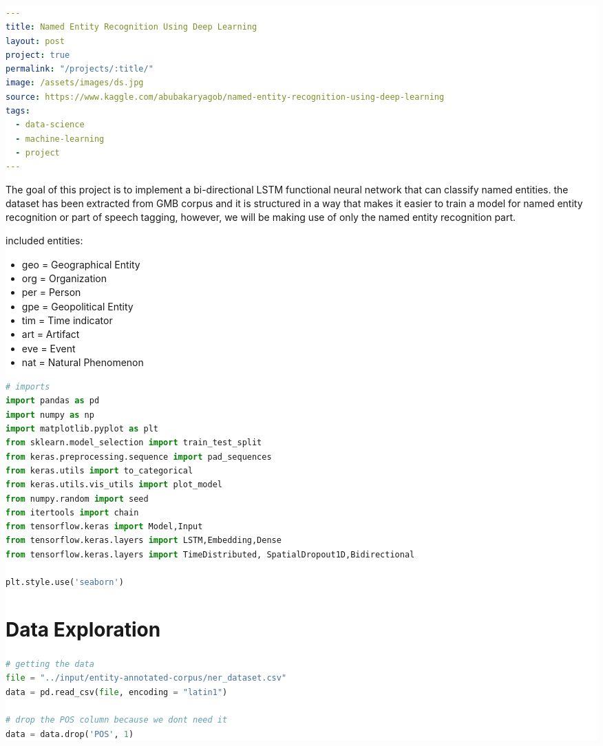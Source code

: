 ```yaml
---
title: Named Entity Recognition Using Deep Learning
layout: post
project: true
permalink: "/projects/:title/"
image: /assets/images/ds.jpg
source: https://www.kaggle.com/abubakaryagob/named-entity-recognition-using-deep-learning
tags:
  - data-science
  - machine-learning
  - project
---
```


The goal of this project is to implement a bi-directional LSTM functional neural network that can classify named entities. the dataset has been extracted from GMB corpus and it is structured in a way that makes it easier to train a model for named entity recognition or part of speech tagging, however, we will be making use of only the named entity recognition part.

included entities:

- geo = Geographical Entity
- org = Organization
- per = Person
- gpe = Geopolitical Entity
- tim = Time indicator
- art = Artifact
- eve = Event
- nat = Natural Phenomenon

```python
# imports
import pandas as pd
import numpy as np
import matplotlib.pyplot as plt
from sklearn.model_selection import train_test_split
from keras.preprocessing.sequence import pad_sequences
from keras.utils import to_categorical
from keras.utils.vis_utils import plot_model
from numpy.random import seed
from itertools import chain
from tensorflow.keras import Model,Input
from tensorflow.keras.layers import LSTM,Embedding,Dense
from tensorflow.keras.layers import TimeDistributed, SpatialDropout1D,Bidirectional

plt.style.use('seaborn')
```

# Data Exploration

```python
# getting the data
file = "../input/entity-annotated-corpus/ner_dataset.csv"
data = pd.read_csv(file, encoding = "latin1")

# drop the POS column because we dont need it
data = data.drop('POS', 1)
```
